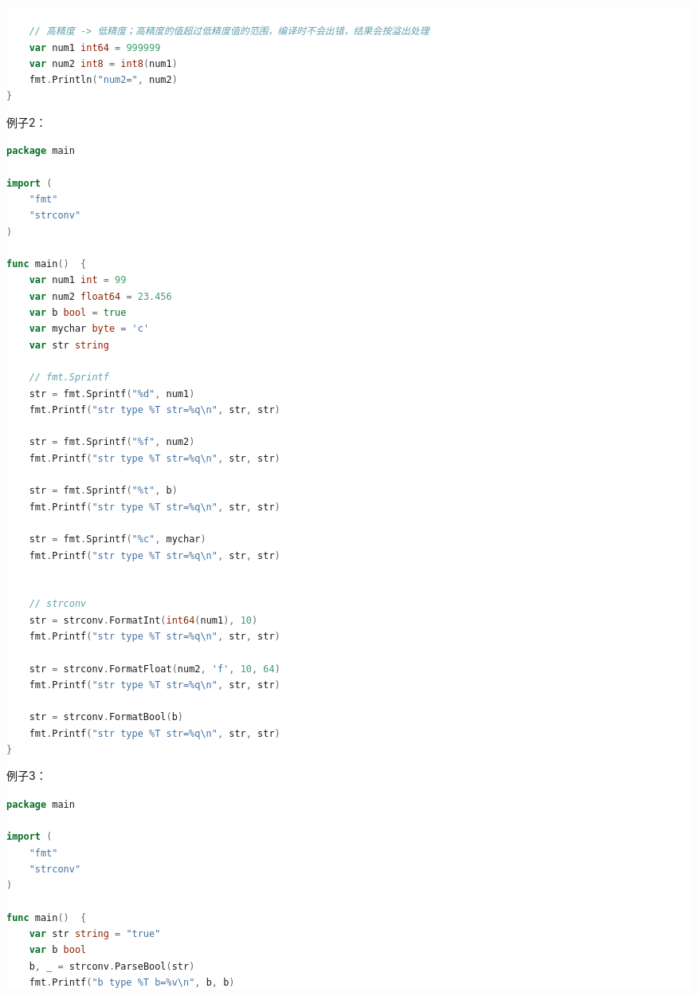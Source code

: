 ```go

	// 高精度 -> 低精度；高精度的值超过低精度值的范围，编译时不会出错，结果会按溢出处理
	var num1 int64 = 999999
	var num2 int8 = int8(num1)
	fmt.Println("num2=", num2)
}
```

例子2：
```go
package main

import (
	"fmt"
	"strconv"
)

func main()  {
	var num1 int = 99
	var num2 float64 = 23.456
	var b bool = true
	var mychar byte = 'c'
	var str string

	// fmt.Sprintf
	str = fmt.Sprintf("%d", num1)
	fmt.Printf("str type %T str=%q\n", str, str)

	str = fmt.Sprintf("%f", num2)
	fmt.Printf("str type %T str=%q\n", str, str)

	str = fmt.Sprintf("%t", b)
	fmt.Printf("str type %T str=%q\n", str, str)

	str = fmt.Sprintf("%c", mychar)
	fmt.Printf("str type %T str=%q\n", str, str)


	// strconv
	str = strconv.FormatInt(int64(num1), 10)
	fmt.Printf("str type %T str=%q\n", str, str)

	str = strconv.FormatFloat(num2, 'f', 10, 64)
	fmt.Printf("str type %T str=%q\n", str, str)

	str = strconv.FormatBool(b)
	fmt.Printf("str type %T str=%q\n", str, str)
}
```

例子3：
```go
package main

import (
	"fmt"
	"strconv"
)

func main()  {
	var str string = "true"
	var b bool
	b, _ = strconv.ParseBool(str)
	fmt.Printf("b type %T b=%v\n", b, b)
```